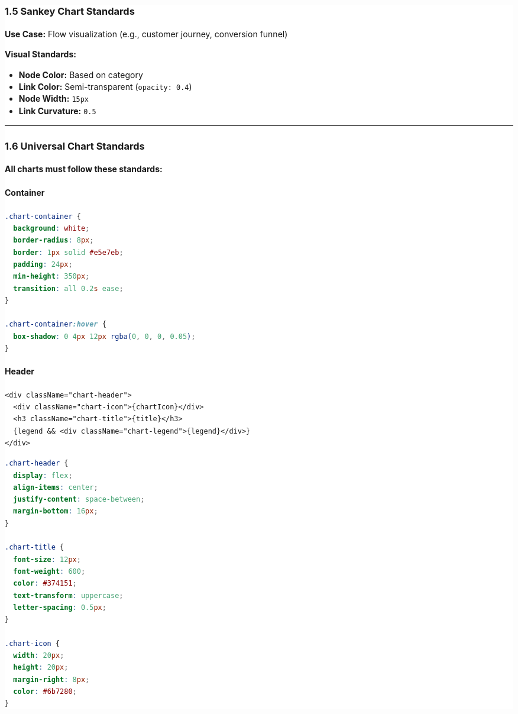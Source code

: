 
### 1.5 Sankey Chart Standards

**Use Case:** Flow visualization (e.g., customer journey, conversion funnel)

**Visual Standards:**
- **Node Color:** Based on category
- **Link Color:** Semi-transparent (`opacity: 0.4`)
- **Node Width:** `15px`
- **Link Curvature:** `0.5`

---

### 1.6 Universal Chart Standards

**All charts must follow these standards:**

#### **Container**
```css
.chart-container {
  background: white;
  border-radius: 8px;
  border: 1px solid #e5e7eb;
  padding: 24px;
  min-height: 350px;
  transition: all 0.2s ease;
}

.chart-container:hover {
  box-shadow: 0 4px 12px rgba(0, 0, 0, 0.05);
}
```

#### **Header**
```tsx
<div className="chart-header">
  <div className="chart-icon">{chartIcon}</div>
  <h3 className="chart-title">{title}</h3>
  {legend && <div className="chart-legend">{legend}</div>}
</div>
```

```css
.chart-header {
  display: flex;
  align-items: center;
  justify-content: space-between;
  margin-bottom: 16px;
}

.chart-title {
  font-size: 12px;
  font-weight: 600;
  color: #374151;
  text-transform: uppercase;
  letter-spacing: 0.5px;
}

.chart-icon {
  width: 20px;
  height: 20px;
  margin-right: 8px;
  color: #6b7280;
}
```
